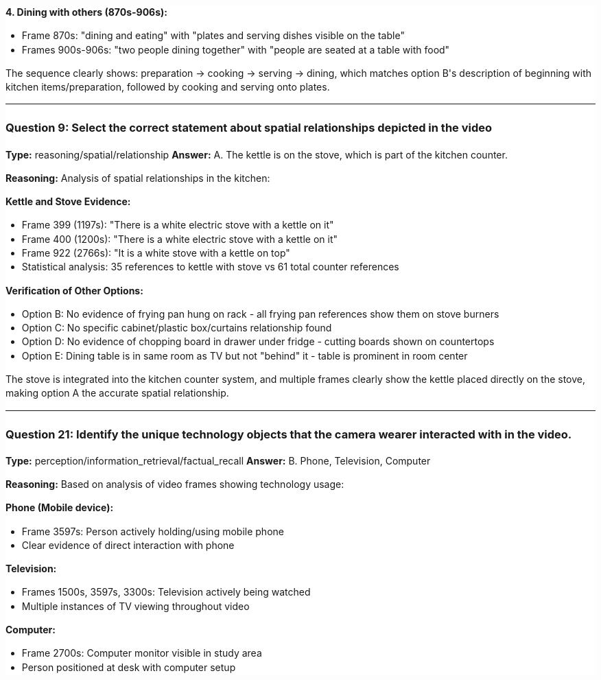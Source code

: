 **4. Dining with others (870s-906s):**
- Frame 870s: "dining and eating" with "plates and serving dishes visible on the table"
- Frames 900s-906s: "two people dining together" with "people are seated at a table with food"

The sequence clearly shows: preparation → cooking → serving → dining, which matches option B's description of beginning with kitchen items/preparation, followed by cooking and serving onto plates.

---

### Question 9: Select the correct statement about spatial relationships depicted in the video
**Type:** reasoning/spatial/relationship
**Answer:** A. The kettle is on the stove, which is part of the kitchen counter.

**Reasoning:** 
Analysis of spatial relationships in the kitchen:

**Kettle and Stove Evidence:**
- Frame 399 (1197s): "There is a white electric stove with a kettle on it"
- Frame 400 (1200s): "There is a white electric stove with a kettle on it"  
- Frame 922 (2766s): "It is a white stove with a kettle on top"
- Statistical analysis: 35 references to kettle with stove vs 61 total counter references

**Verification of Other Options:**
- Option B: No evidence of frying pan hung on rack - all frying pan references show them on stove burners
- Option C: No specific cabinet/plastic box/curtains relationship found
- Option D: No evidence of chopping board in drawer under fridge - cutting boards shown on countertops
- Option E: Dining table is in same room as TV but not "behind" it - table is prominent in room center

The stove is integrated into the kitchen counter system, and multiple frames clearly show the kettle placed directly on the stove, making option A the accurate spatial relationship.

---

### Question 21: Identify the unique technology objects that the camera wearer interacted with in the video.
**Type:** perception/information_retrieval/factual_recall
**Answer:** B. Phone, Television, Computer

**Reasoning:** 
Based on analysis of video frames showing technology usage:

**Phone (Mobile device):**
- Frame 3597s: Person actively holding/using mobile phone
- Clear evidence of direct interaction with phone

**Television:**
- Frames 1500s, 3597s, 3300s: Television actively being watched
- Multiple instances of TV viewing throughout video

**Computer:**
- Frame 2700s: Computer monitor visible in study area
- Person positioned at desk with computer setup

